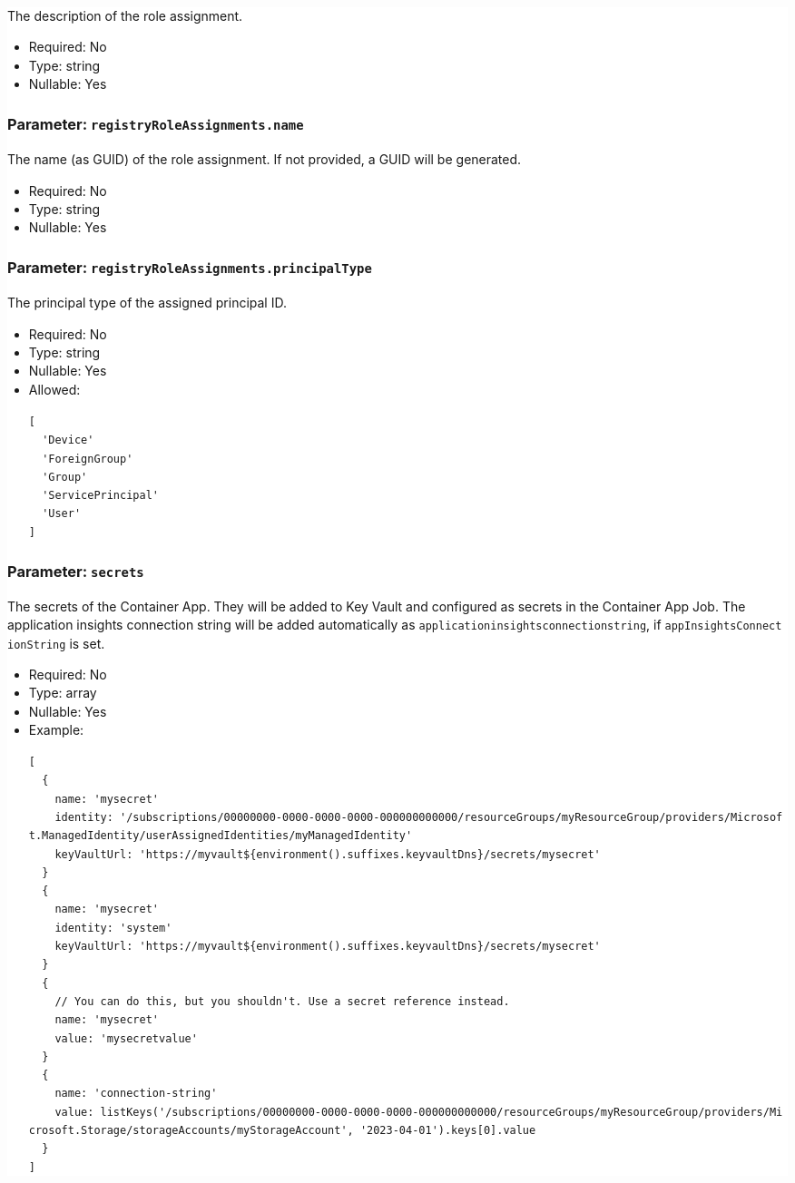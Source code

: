 The description of the role assignment.

- Required: No
- Type: string
- Nullable: Yes

### Parameter: `registryRoleAssignments.name`

The name (as GUID) of the role assignment. If not provided, a GUID will be generated.

- Required: No
- Type: string
- Nullable: Yes

### Parameter: `registryRoleAssignments.principalType`

The principal type of the assigned principal ID.

- Required: No
- Type: string
- Nullable: Yes
- Allowed:
  ```Bicep
  [
    'Device'
    'ForeignGroup'
    'Group'
    'ServicePrincipal'
    'User'
  ]
  ```

### Parameter: `secrets`

The secrets of the Container App. They will be added to Key Vault and configured as secrets in the Container App Job. The application insights connection string will be added automatically as `applicationinsightsconnectionstring`, if `appInsightsConnectionString` is set.

- Required: No
- Type: array
- Nullable: Yes
- Example:
  ```Bicep
  [
    {
      name: 'mysecret'
      identity: '/subscriptions/00000000-0000-0000-0000-000000000000/resourceGroups/myResourceGroup/providers/Microsoft.ManagedIdentity/userAssignedIdentities/myManagedIdentity'
      keyVaultUrl: 'https://myvault${environment().suffixes.keyvaultDns}/secrets/mysecret'
    }
    {
      name: 'mysecret'
      identity: 'system'
      keyVaultUrl: 'https://myvault${environment().suffixes.keyvaultDns}/secrets/mysecret'
    }
    {
      // You can do this, but you shouldn't. Use a secret reference instead.
      name: 'mysecret'
      value: 'mysecretvalue'
    }
    {
      name: 'connection-string'
      value: listKeys('/subscriptions/00000000-0000-0000-0000-000000000000/resourceGroups/myResourceGroup/providers/Microsoft.Storage/storageAccounts/myStorageAccount', '2023-04-01').keys[0].value
    }
  ]
  ```